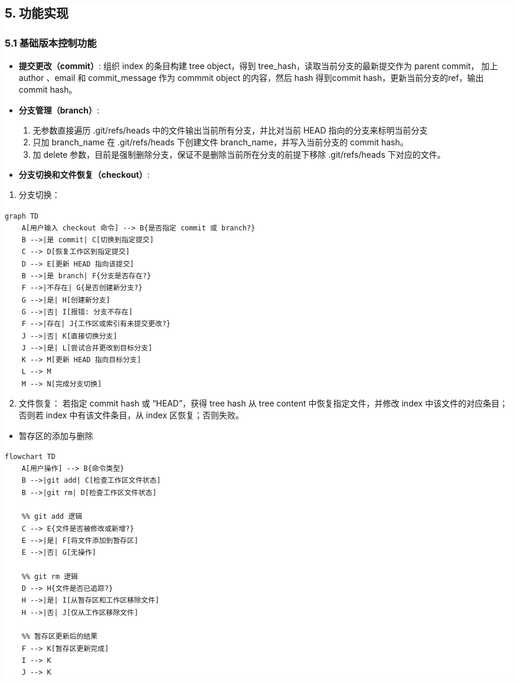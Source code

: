 ## 5. 功能实现

### 5.1 基础版本控制功能

- **提交更改（commit）**:
    组织 index 的条目构建 tree object，得到 tree_hash，读取当前分支的最新提交作为 parent commit， 加上 author 、email 和 commit_message 作为 commmit object 的内容，然后 hash 得到commit hash，更新当前分支的ref，输出commit hash。

- **分支管理（branch）**:
    1. 无参数直接遍历 .git/refs/heads 中的文件输出当前所有分支，并比对当前 HEAD 指向的分支来标明当前分支
    2. 只加 branch_name 在 .git/refs/heads 下创建文件 branch_name，并写入当前分支的 commit hash。
    3. 加 delete 参数，目前是强制删除分支，保证不是删除当前所在分支的前提下移除 .git/refs/heads 下对应的文件。

- **分支切换和文件恢复（checkout）**:
1. 分支切换：
```mermaid
graph TD
    A[用户输入 checkout 命令] --> B{是否指定 commit 或 branch?}
    B -->|是 commit| C[切换到指定提交]
    C --> D[恢复工作区到指定提交]
    D --> E[更新 HEAD 指向该提交]
    B -->|是 branch| F{分支是否存在?}
    F -->|不存在| G{是否创建新分支?}
    G -->|是| H[创建新分支]
    G -->|否| I[报错: 分支不存在]
    F -->|存在| J{工作区或索引有未提交更改?}
    J -->|否| K[直接切换分支]
    J -->|是| L[尝试合并更改到目标分支]
    K --> M[更新 HEAD 指向目标分支]
    L --> M
    M --> N[完成分支切换]
```

2. 文件恢复：
    若指定 commit hash 或 “HEAD”，获得 tree hash 从 tree content 中恢复指定文件，并修改 index 中该文件的对应条目；否则若 index 中有该文件条目，从 index 区恢复；否则失败。

- 暂存区的添加与删除
```mermaid
flowchart TD
    A[用户操作] --> B{命令类型}
    B -->|git add| C[检查工作区文件状态]
    B -->|git rm| D[检查工作区文件状态]

    %% git add 逻辑
    C --> E{文件是否被修改或新增?}
    E -->|是| F[将文件添加到暂存区]
    E -->|否| G[无操作]

    %% git rm 逻辑
    D --> H{文件是否已追踪?}
    H -->|是| I[从暂存区和工作区移除文件]
    H -->|否| J[仅从工作区移除文件]

    %% 暂存区更新后的结果
    F --> K[暂存区更新完成]
    I --> K
    J --> K
```
